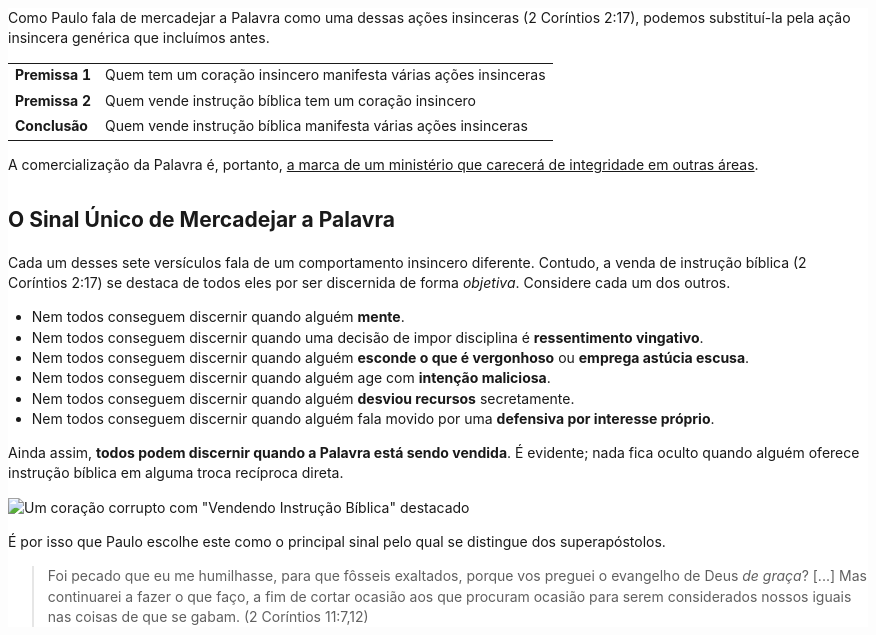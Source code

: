 
Como Paulo fala de mercadejar a Palavra como uma dessas ações insinceras (2 Coríntios 2:17), podemos substituí-la pela ação insincera genérica que incluímos antes.


<table><tbody>
  <tr>
   <td><strong>Premissa 1</strong>
   </td>
   <td>Quem tem um coração insincero manifesta várias ações insinceras
   </td>
  </tr>
  <tr>
   <td><strong>Premissa 2</strong>
   </td>
   <td>Quem vende instrução bíblica tem um coração insincero
   </td>
  </tr>
  <tr>
   <td><strong>Conclusão</strong>
   </td>
   <td>Quem vende instrução bíblica manifesta várias ações insinceras
   </td>
  </tr>
</tbody></table>


A comercialização da Palavra é, portanto, [a marca de um ministério que carecerá de integridade em outras áreas](https://thedoreanprinciple.org/#c7).


## O Sinal Único de Mercadejar a Palavra

Cada um desses sete versículos fala de um comportamento insincero diferente. Contudo, a venda de instrução bíblica (2 Coríntios 2:17) se destaca de todos eles por ser discernida de forma _objetiva_. Considere cada um dos outros.

* Nem todos conseguem discernir quando alguém __mente__.
* Nem todos conseguem discernir quando uma decisão de impor disciplina é __ressentimento vingativo__.
* Nem todos conseguem discernir quando alguém __esconde o que é vergonhoso__ ou __emprega astúcia escusa__.
* Nem todos conseguem discernir quando alguém age com __intenção maliciosa__.
* Nem todos conseguem discernir quando alguém __desviou recursos__ secretamente.
* Nem todos conseguem discernir quando alguém fala movido por uma __defensiva por interesse próprio__.

Ainda assim, __todos podem discernir quando a Palavra está sendo vendida__. É evidente; nada fica oculto quando alguém oferece instrução bíblica em alguma troca recíproca direta.

![Um coração corrupto com "Vendendo Instrução Bíblica" destacado](/_assets/sinceridade/heartpie.svg)

É por isso que Paulo escolhe este como o principal sinal pelo qual se distingue dos superapóstolos.

> Foi pecado que eu me humilhasse, para que fôsseis exaltados, porque vos preguei o evangelho de Deus _de graça_? [...] Mas continuarei a fazer o que faço, a fim de cortar ocasião aos que procuram ocasião para serem considerados nossos iguais nas coisas de que se gabam. (2 Coríntios 11:7,12)
